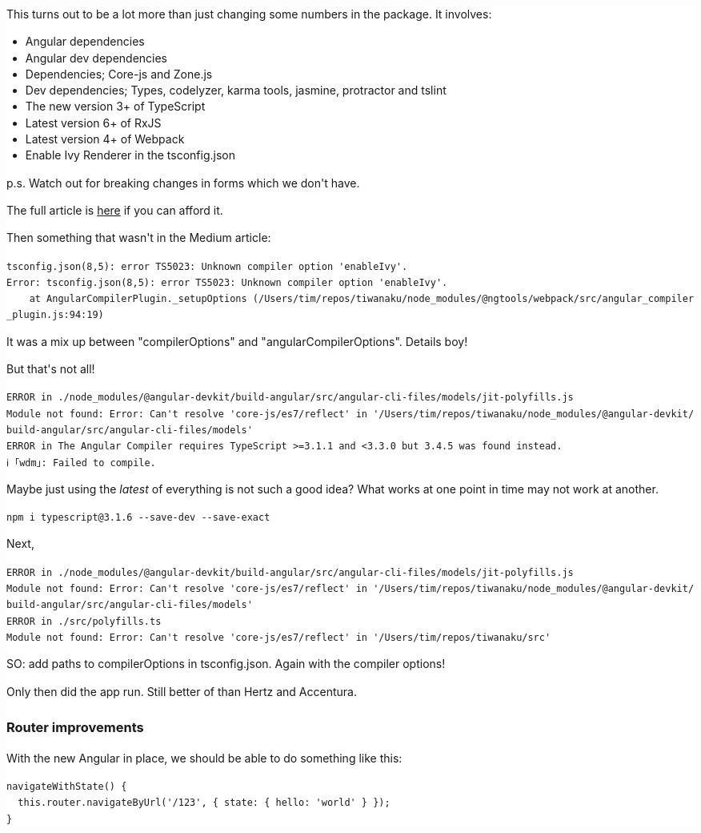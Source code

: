 This turns out to be a lot more than just changing some numbers in the package.  It involves:
* Angular dependencies
* Angular dev dependencies
* Dependencies; Core-js and Zone.js
* Dev dependencies; Types, codelyzer, karma tools, jasmine, protractor and tslint
* The new version 3+ of TypeScript
* Latest version 6+ of RxJS
* Latest version 4+ of Webpack
* Enable Ivy Renderer in the tsconfig.json

p.s.  Watch out for breaking changes in forms which we don't have.

The full article is [here](https://medium.com/@jeroenouw/upgrade-to-angular-7-beta-within-10-minutes-c14fc380edd) if you can afford it.

Then something that wasn't in the Medium article:
```
tsconfig.json(8,5): error TS5023: Unknown compiler option 'enableIvy'.
Error: tsconfig.json(8,5): error TS5023: Unknown compiler option 'enableIvy'.
    at AngularCompilerPlugin._setupOptions (/Users/tim/repos/tiwanaku/node_modules/@ngtools/webpack/src/angular_compiler_plugin.js:94:19)
```

It was a mix up between "compilerOptions" and "angularCompilerOptions".  Details boy!

But that's not all!
```
ERROR in ./node_modules/@angular-devkit/build-angular/src/angular-cli-files/models/jit-polyfills.js
Module not found: Error: Can't resolve 'core-js/es7/reflect' in '/Users/tim/repos/tiwanaku/node_modules/@angular-devkit/build-angular/src/angular-cli-files/models'
ERROR in The Angular Compiler requires TypeScript >=3.1.1 and <3.3.0 but 3.4.5 was found instead.
ℹ ｢wdm｣: Failed to compile.
```

Maybe just using the *latest* of everything is not such a good idea?  What works at one point in time may not work at another.

```
npm i typescript@3.1.6 --save-dev --save-exact
```

Next,
```
ERROR in ./node_modules/@angular-devkit/build-angular/src/angular-cli-files/models/jit-polyfills.js
Module not found: Error: Can't resolve 'core-js/es7/reflect' in '/Users/tim/repos/tiwanaku/node_modules/@angular-devkit/build-angular/src/angular-cli-files/models'
ERROR in ./src/polyfills.ts
Module not found: Error: Can't resolve 'core-js/es7/reflect' in '/Users/tim/repos/tiwanaku/src'
```

SO: add paths to compilerOptions in tsconfig.json.  Again with the compiler options!

Only then did the app run.  Still better of than Hertz and Accentura.

### Router improvements

With the new Angular in place, we should be able to do something like this:
```
navigateWithState() {
  this.router.navigateByUrl('/123', { state: { hello: 'world' } });
}
```
